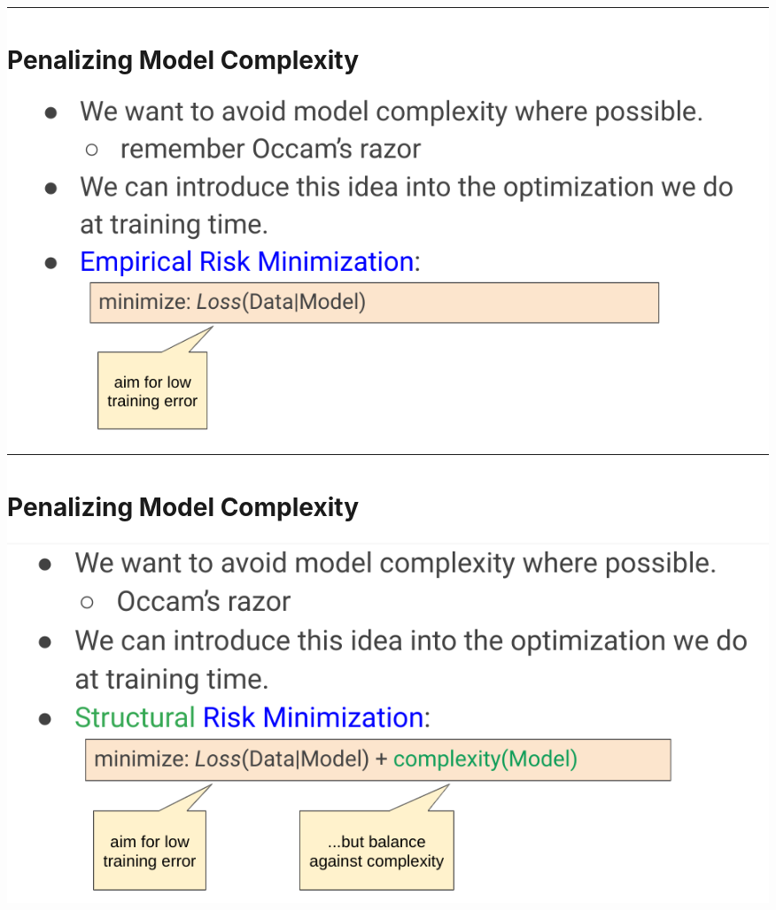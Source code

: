 
---

# Penalizing Model Complexity

![](res/TTXpic104.png)



---

# Penalizing Model Complexity

![](res/TTXpic105.png)
